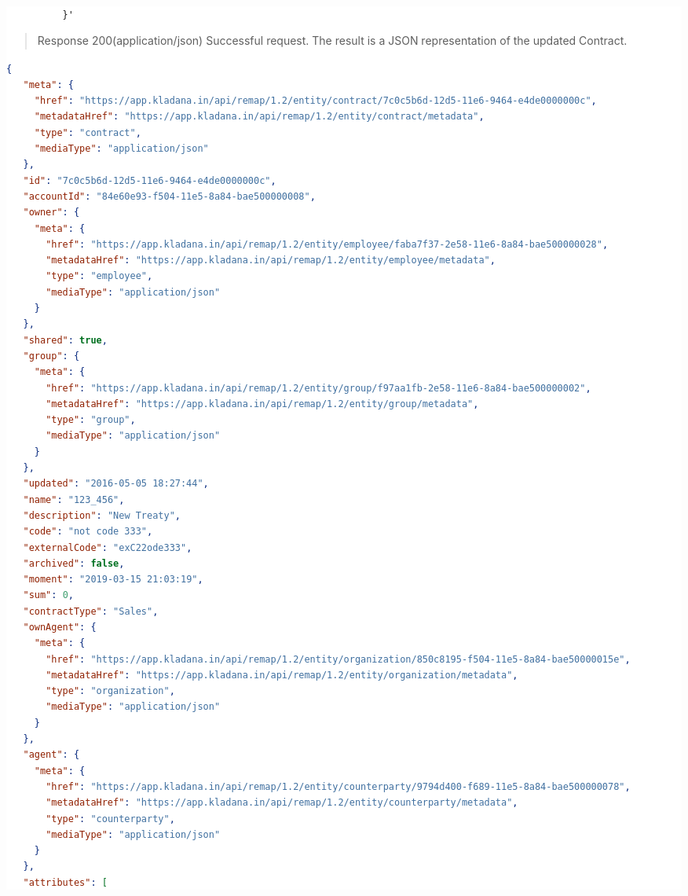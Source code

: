 ```shell
          }'
```

> Response 200(application/json)
Successful request. The result is a JSON representation of the updated Contract.

```json
{
   "meta": {
     "href": "https://app.kladana.in/api/remap/1.2/entity/contract/7c0c5b6d-12d5-11e6-9464-e4de0000000c",
     "metadataHref": "https://app.kladana.in/api/remap/1.2/entity/contract/metadata",
     "type": "contract",
     "mediaType": "application/json"
   },
   "id": "7c0c5b6d-12d5-11e6-9464-e4de0000000c",
   "accountId": "84e60e93-f504-11e5-8a84-bae500000008",
   "owner": {
     "meta": {
       "href": "https://app.kladana.in/api/remap/1.2/entity/employee/faba7f37-2e58-11e6-8a84-bae500000028",
       "metadataHref": "https://app.kladana.in/api/remap/1.2/entity/employee/metadata",
       "type": "employee",
       "mediaType": "application/json"
     }
   },
   "shared": true,
   "group": {
     "meta": {
       "href": "https://app.kladana.in/api/remap/1.2/entity/group/f97aa1fb-2e58-11e6-8a84-bae500000002",
       "metadataHref": "https://app.kladana.in/api/remap/1.2/entity/group/metadata",
       "type": "group",
       "mediaType": "application/json"
     }
   },
   "updated": "2016-05-05 18:27:44",
   "name": "123_456",
   "description": "New Treaty",
   "code": "not code 333",
   "externalCode": "exC22ode333",
   "archived": false,
   "moment": "2019-03-15 21:03:19",
   "sum": 0,
   "contractType": "Sales",
   "ownAgent": {
     "meta": {
       "href": "https://app.kladana.in/api/remap/1.2/entity/organization/850c8195-f504-11e5-8a84-bae50000015e",
       "metadataHref": "https://app.kladana.in/api/remap/1.2/entity/organization/metadata",
       "type": "organization",
       "mediaType": "application/json"
     }
   },
   "agent": {
     "meta": {
       "href": "https://app.kladana.in/api/remap/1.2/entity/counterparty/9794d400-f689-11e5-8a84-bae500000078",
       "metadataHref": "https://app.kladana.in/api/remap/1.2/entity/counterparty/metadata",
       "type": "counterparty",
       "mediaType": "application/json"
     }
   },
   "attributes": [
```